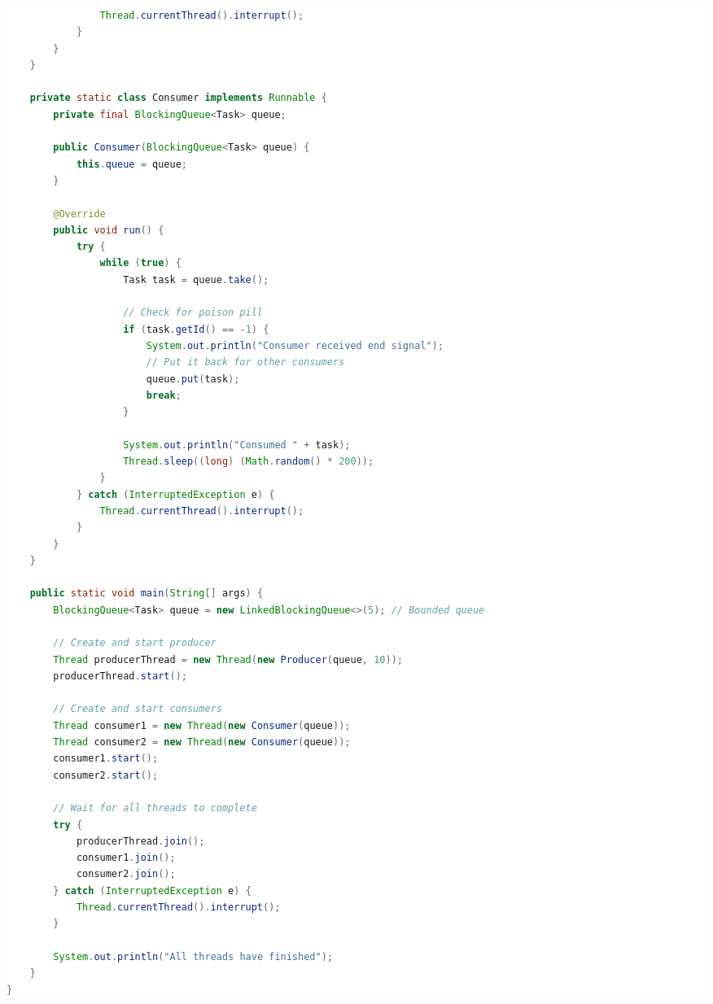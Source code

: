 ```java
                Thread.currentThread().interrupt();
            }
        }
    }
    
    private static class Consumer implements Runnable {
        private final BlockingQueue<Task> queue;
        
        public Consumer(BlockingQueue<Task> queue) {
            this.queue = queue;
        }
        
        @Override
        public void run() {
            try {
                while (true) {
                    Task task = queue.take();
                    
                    // Check for poison pill
                    if (task.getId() == -1) {
                        System.out.println("Consumer received end signal");
                        // Put it back for other consumers
                        queue.put(task);
                        break;
                    }
                    
                    System.out.println("Consumed " + task);
                    Thread.sleep((long) (Math.random() * 200));
                }
            } catch (InterruptedException e) {
                Thread.currentThread().interrupt();
            }
        }
    }
    
    public static void main(String[] args) {
        BlockingQueue<Task> queue = new LinkedBlockingQueue<>(5); // Bounded queue
        
        // Create and start producer
        Thread producerThread = new Thread(new Producer(queue, 10));
        producerThread.start();
        
        // Create and start consumers
        Thread consumer1 = new Thread(new Consumer(queue));
        Thread consumer2 = new Thread(new Consumer(queue));
        consumer1.start();
        consumer2.start();
        
        // Wait for all threads to complete
        try {
            producerThread.join();
            consumer1.join();
            consumer2.join();
        } catch (InterruptedException e) {
            Thread.currentThread().interrupt();
        }
        
        System.out.println("All threads have finished");
    }
}
```
